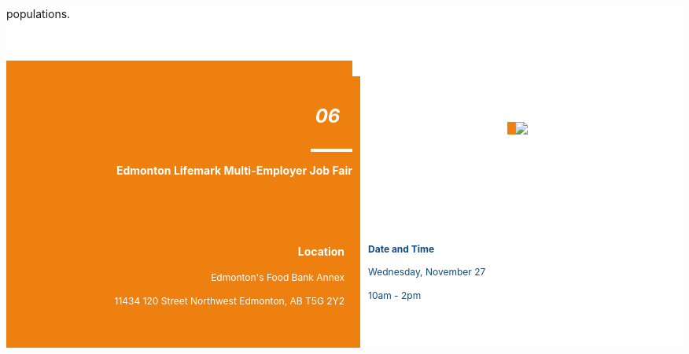 populations.</p><p style="text-align: left;"><br></p></section></section></section></section></section><section style="display: flex;flex-flow: row;text-align: center;justify-content: center;"><section style="display: inline-block;vertical-align: top;width: 50%;background-color: rgb(237, 128, 15);padding-top: 10px;padding-bottom: 10px;padding-left: 10px;flex: 0 0 auto;align-self: stretch;border-width: 0px;"><svg viewBox="0 0 1 1" style="float:left;line-height:0;width:0;vertical-align:top;"></svg></section><section style="display: inline-block;vertical-align: top;width: auto;padding-top: 10px;padding-right: 10px;padding-bottom: 10px;border-width: 0px;border-style: none;border-color: rgb(62, 62, 62);flex: 100 100 0%;align-self: stretch;height: auto;letter-spacing: 0px;background-position: 0% 0%;background-repeat: repeat;background-attachment: scroll;background-image: url(&quot;https://mmbiz.qpic.cn/mmbiz_jpg/cY0qSDjdkFeYdfrdDOGbiaicp8aZAdVdru5RhxGEbFFQCQ15WW0VGVDKGhKkfTy3Egiae9JbAF47xDI6jWxibuDzBQ/640?wx_fmt=jpeg&amp;from=appmsg&quot;);background-size: 12% !important;"><svg viewBox="0 0 1 1" style="float:left;line-height:0;width:0;vertical-align:top;"></svg></section></section><section style="display: flex;flex-flow: row;text-align: center;justify-content: center;"><section style="display: inline-block;vertical-align: top;width: 50%;background-color: rgb(237, 128, 15);padding: 10px;flex: 0 0 auto;align-self: stretch;border-width: 0px;"><section style="text-align: right;justify-content: flex-end;display: flex;flex-flow: row;"><section style="display: inline-block;width: auto;vertical-align: top;min-width: 10%;flex: 0 0 auto;height: auto;border-bottom: 4px solid rgb(255, 255, 255);border-bottom-right-radius: 0px;padding-right: 10px;align-self: flex-start;"><section style="font-size: 24px;color: rgb(255, 255, 255);text-align: center;"><p><em><strong>06</strong></em></p></section></section></section><section style="text-align: right;"><p><strong style="color: rgb(252, 252, 252);"></strong></p><p><span style="color: rgb(255, 255, 255);"><strong>Edmonton Lifemark Multi-Employer Job Fair</strong></span></p><p><strong style="color: rgb(252, 252, 252);"></strong><br></p></section></section><section style="display: inline-block;vertical-align: top;width: auto;padding-top: 10px;padding-right: 10px;padding-bottom: 10px;background-position: 0% 0%;background-repeat: repeat;background-attachment: scroll;border-width: 0px;border-style: none;border-color: rgb(62, 62, 62);flex: 100 100 0%;align-self: stretch;height: auto;letter-spacing: 0px;background-image: url(&quot;https://mmbiz.qpic.cn/mmbiz_jpg/cY0qSDjdkFeYdfrdDOGbiaicp8aZAdVdru5RhxGEbFFQCQ15WW0VGVDKGhKkfTy3Egiae9JbAF47xDI6jWxibuDzBQ/640?wx_fmt=jpeg&amp;from=appmsg&quot;);background-size: 12% !important;"><section style="text-align: justify;"><p style=""><br></p></section><section style="margin-right: 0%;margin-bottom: 10px;margin-left: 0%;line-height: 0;"><section style="vertical-align: middle;display: inline-block;line-height: 0;border-style: solid;border-width: 0px 0px 0px 10px;border-color: rgb(62, 62, 62) rgb(62, 62, 62) rgb(62, 62, 62) rgb(237, 128, 15);box-shadow: rgb(0, 0, 0) 0px 0px 0px;"><img class="rich_pages wxw-img" data-imgfileid="100005656" data-ratio="0.5" data-s="300,640" data-src="https://mmbiz.qpic.cn/mmbiz_jpg/cY0qSDjdkFeYdfrdDOGbiaicp8aZAdVdruq6RjCz3sHiciaVj1ZOaB9bxVdO5ITnlGaeCo7MUic6PzJIwkOoHUiacrYw/640?wx_fmt=jpeg&amp;from=appmsg" data-type="jpeg" data-w="940" style="vertical-align: middle;width: 100%;" src="./images/image_16.jpg"></section></section><section style="text-align: justify;"><p style=""><br></p></section></section></section><section style="display: flex;flex-flow: row;text-align: center;justify-content: center;"><section style="display: inline-block;vertical-align: top;width: 50%;background-color: rgb(237, 128, 15);padding: 10px;flex: 0 0 auto;align-self: stretch;border-width: 0px;"><section style="color: rgb(255, 255, 255);padding-right: 10px;padding-left: 10px;text-align: justify;"><p style="text-align: right;"><strong>Location</strong></p></section><section style="color: rgb(255, 255, 255);font-size: 12px;text-align: right;padding-right: 10px;padding-left: 10px;"><p>Edmonton's Food Bank Annex</p><p>11434 120 Street Northwest Edmonton, AB T5G 2Y2</p><p><br></p></section></section><section style="display: inline-block;vertical-align: top;width: auto;padding-top: 10px;padding-right: 10px;padding-bottom: 10px;background-position: 0% 0%;background-repeat: repeat;background-attachment: scroll;border-width: 0px;border-style: none;border-color: rgb(62, 62, 62);flex: 100 100 0%;align-self: stretch;height: auto;letter-spacing: 0px;background-image: url(&quot;https://mmbiz.qpic.cn/mmbiz_jpg/cY0qSDjdkFeYdfrdDOGbiaicp8aZAdVdru5RhxGEbFFQCQ15WW0VGVDKGhKkfTy3Egiae9JbAF47xDI6jWxibuDzBQ/640?wx_fmt=jpeg&amp;from=appmsg&quot;);background-size: 12% !important;"><section style="color: rgb(15, 76, 129);padding-right: 10px;padding-left: 10px;text-align: justify;font-size: 12px;"><p style=""><strong>Date and Time</strong></p><p style="">Wednesday, November 27&nbsp;</p><p style="">10am - 2pm